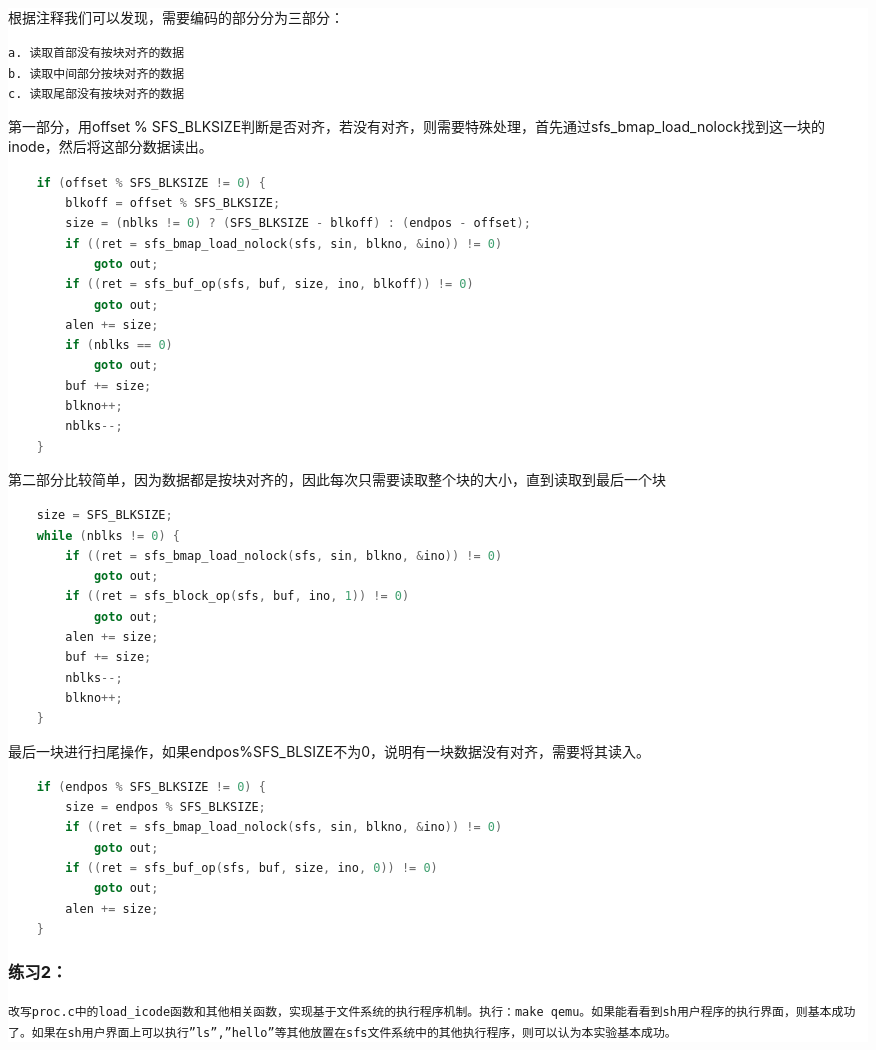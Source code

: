 根据注释我们可以发现，需要编码的部分分为三部分：  

    a. 读取首部没有按块对齐的数据
    b. 读取中间部分按块对齐的数据
    c. 读取尾部没有按块对齐的数据  

第一部分，用offset % SFS_BLKSIZE判断是否对齐，若没有对齐，则需要特殊处理，首先通过sfs_bmap_load_nolock找到这一块的inode，然后将这部分数据读出。  
```c
    if (offset % SFS_BLKSIZE != 0) {
        blkoff = offset % SFS_BLKSIZE;
        size = (nblks != 0) ? (SFS_BLKSIZE - blkoff) : (endpos - offset);
        if ((ret = sfs_bmap_load_nolock(sfs, sin, blkno, &ino)) != 0)
            goto out;
        if ((ret = sfs_buf_op(sfs, buf, size, ino, blkoff)) != 0)
            goto out;
        alen += size;
        if (nblks == 0)
            goto out;
        buf += size;
        blkno++;
        nblks--;
    }
```
第二部分比较简单，因为数据都是按块对齐的，因此每次只需要读取整个块的大小，直到读取到最后一个块  
```c
    size = SFS_BLKSIZE;
    while (nblks != 0) {
        if ((ret = sfs_bmap_load_nolock(sfs, sin, blkno, &ino)) != 0)
            goto out;
        if ((ret = sfs_block_op(sfs, buf, ino, 1)) != 0)
            goto out;
        alen += size;
        buf += size;
        nblks--;
        blkno++;
    }
```
最后一块进行扫尾操作，如果endpos%SFS_BLSIZE不为0，说明有一块数据没有对齐，需要将其读入。  
```c
    if (endpos % SFS_BLKSIZE != 0) {
        size = endpos % SFS_BLKSIZE;
        if ((ret = sfs_bmap_load_nolock(sfs, sin, blkno, &ino)) != 0) 
            goto out;
        if ((ret = sfs_buf_op(sfs, buf, size, ino, 0)) != 0)
            goto out;
        alen += size;
    }
```
### **练习2**：  

	改写proc.c中的load_icode函数和其他相关函数，实现基于文件系统的执行程序机制。执行：make qemu。如果能看看到sh用户程序的执行界面，则基本成功了。如果在sh用户界面上可以执行”ls”,”hello”等其他放置在sfs文件系统中的其他执行程序，则可以认为本实验基本成功。  
    